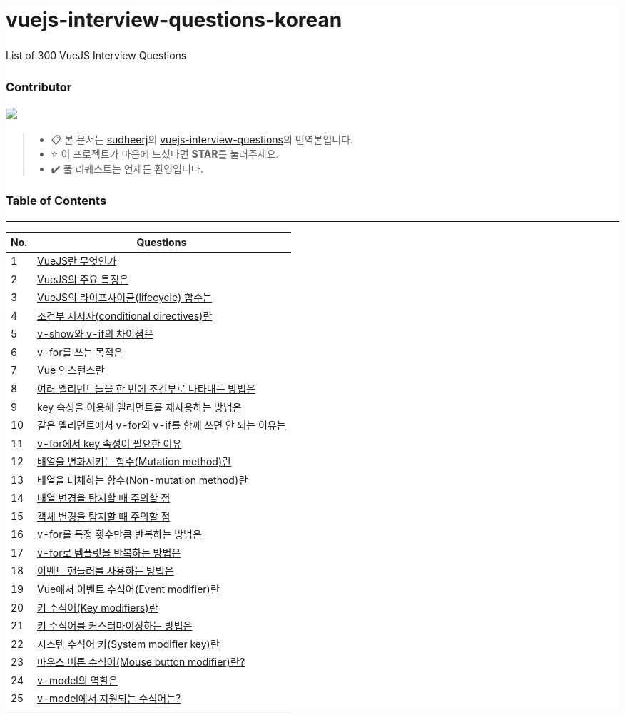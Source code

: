 
# vuejs-interview-questions-korean

List of 300 VueJS Interview Questions

### Contributor

<a href="https://github.com/wormwlrm" target="_blank" rel="nofollow">
	<img src="https://avatars3.githubusercontent.com/u/26682772?s=60&v=4">
</a>

> * :clipboard: 본 문서는 [sudheerj](https://github.com/sudheerj)의 [vuejs-interview-questions](https://github.com/sudheerj/vuejs-interview-questions)의 번역본입니다.
> * :star: 이 프로젝트가 마음에 드셨다면 **STAR**를 눌러주세요.
> * :heavy_check_mark: 풀 리퀘스트는 언제든 환영입니다.

### Table of Contents
-------------------------------------------------------------------
| No. | Questions |
|---- | ---------
|1  | [VueJS란 무엇인가](#VueJS란-무엇인가) |
|2  | [VueJS의 주요 특징은](#VueJS의-주요-특징은) |
|3  | [VueJS의 라이프사이클(lifecycle) 함수는](#VueJS의-라이프사이클lifecycle-함수는)|
|4  | [조건부 지시자(conditional directives)란](#조건부-지시자conditional-directives란)|
|5  | [v-show와 v-if의 차이점은](#v-show와-v-if의-차이점은)|
|6  | [v-for를 쓰는 목적은](#v-for를-쓰는-목적은)|
|7  | [Vue 인스턴스란](#Vue-인스턴스란)|
|8  | [여러 엘리먼트들을 한 번에 조건부로 나타내는 방법은](#여러-엘리먼트들을-한-번에-조건부로-나타내는-방법은)|
|9  | [key 속성을 이용해 엘리먼트를 재사용하는 방법은](#key-속성을-이용해-엘리먼트를-재사용하는-방법은)|
|10 | [같은 엘리먼트에서 v-for와 v-if를 함께 쓰면 안 되는 이유는](#같은-엘리먼트에서-v-for와-v-if를-함께-쓰면-안-되는-이유는)|
|11 | [v-for에서 key 속성이 필요한 이유](#v-for에서-key-속성이-필요한-이유)|
|12 | [배열을 변화시키는 함수(Mutation method)란](#배열을-변화시키는-함수Mutation-method란)|
|13 | [배열을 대체하는 함수(Non-mutation method)란](#배열을-대체하는-함수Non-mutation-method란)|
|14 | [배열 변경을 탐지할 때 주의할 점](#배열-변경을-탐지할-때-주의할-점)|
|15 | [객체 변경을 탐지할 때 주의할 점](#객체-변경을-탐지할-때-주의할-점)|
|16 | [v-for를 특정 횟수만큼 반복하는 방법은](#v-for를-특정-횟수만큼-반복하는-방법은)|
|17 | [v-for로 템플릿을 반복하는 방법은](#v-for로-템플릿을-반복하는-방법은)|
|18 | [이벤트 핸들러를 사용하는 방법은](#이벤트-핸들러를-사용하는-방법은)|
|19 | [Vue에서 이벤트 수식어(Event modifier)란](#Vue에서-이벤트-수식어Event-modifier란)|
|20 | [키 수식어(Key modifiers)란](#키-수식어Key-modifiers란)|
|21 | [키 수식어를 커스터마이징하는 방법은](#키-수식어를-커스터마이징하는-방법은)|
|22 | [시스템 수식어 키(System modifier key)란](#시스템-수식어-키System-modifier-key란)|
|23 | [마우스 버튼 수식어(Mouse button modifier)란?](#마우스-버튼-수식어Mouse-button-modifier란)|
|24 | [v-model의 역할은](#v-model의-역할은)|
|25 | [v-model에서 지원되는 수식어는?](#v-model에서-지원되는-수식어는)|